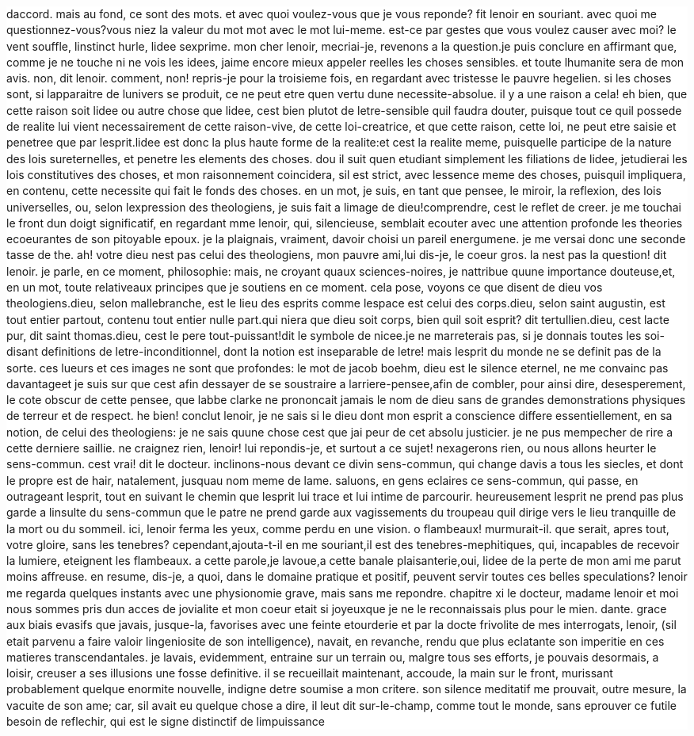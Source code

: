 daccord. mais au fond, ce sont des mots. et avec quoi voulez-vous que je vous reponde? fit lenoir en souriant. avec quoi me questionnez-vous?vous niez la valeur du mot mot avec le mot lui-meme. est-ce par gestes que vous voulez causer avec moi? le vent souffle, linstinct hurle, lidee sexprime. mon cher lenoir, mecriai-je, revenons a la question.je puis conclure en affirmant que, comme je ne touche ni ne vois les idees, jaime encore mieux appeler reelles les choses sensibles. et toute lhumanite sera de mon avis. non, dit lenoir. comment, non! repris-je pour la troisieme fois, en regardant avec tristesse le pauvre hegelien. si les choses sont, si lapparaitre de lunivers se produit, ce ne peut etre quen vertu dune necessite-absolue. il y a une raison a cela! eh bien, que cette raison soit lidee ou autre chose que lidee, cest bien plutot de letre-sensible quil faudra douter, puisque tout ce quil possede de realite lui vient necessairement de cette raison-vive, de cette loi-creatrice, et que cette raison, cette loi, ne peut etre saisie et penetree que par lesprit.lidee est donc la plus haute forme de la realite:et cest la realite meme, puisquelle participe de la nature des lois sureternelles, et penetre les elements des choses. dou il suit quen etudiant simplement les filiations de lidee, jetudierai les lois constitutives des choses, et mon raisonnement coincidera, sil est strict, avec lessence meme des choses, puisquil impliquera, en contenu, cette necessite qui fait le fonds des choses. en un mot, je suis, en tant que pensee, le miroir, la reflexion, des lois universelles, ou, selon lexpression des theologiens, je suis fait a limage de dieu!comprendre, cest le reflet de creer. je me touchai le front dun doigt significatif, en regardant mme lenoir, qui, silencieuse, semblait ecouter avec une attention profonde les theories ecoeurantes de son pitoyable epoux. je la plaignais, vraiment, davoir choisi un pareil energumene. je me versai donc une seconde tasse de the. ah! votre dieu nest pas celui des theologiens, mon pauvre ami,lui dis-je, le coeur gros. la nest pas la question! dit lenoir. je parle, en ce moment, philosophie: mais, ne croyant quaux sciences-noires, je nattribue quune importance douteuse,et, en un mot, toute relativeaux principes que je soutiens en ce moment. cela pose, voyons ce que disent de dieu vos theologiens.dieu, selon mallebranche, est le lieu des esprits comme lespace est celui des corps.dieu, selon saint augustin, est tout entier partout, contenu tout entier nulle part.qui niera que dieu soit corps, bien quil soit esprit? dit tertullien.dieu, cest lacte pur, dit saint thomas.dieu, cest le pere tout-puissant!dit le symbole de nicee.je ne marreterais pas, si je donnais toutes les soi-disant definitions de letre-inconditionnel, dont la notion est inseparable de letre! mais lesprit du monde ne se definit pas de la sorte. ces lueurs et ces images ne sont que profondes: le mot de jacob boehm, dieu est le silence eternel, ne me convainc pas davantageet je suis sur que cest afin dessayer de se soustraire a larriere-pensee,afin de combler, pour ainsi dire, desesperement, le cote obscur de cette pensee, que labbe clarke ne prononcait jamais le nom de dieu sans de grandes demonstrations physiques de terreur et de respect. he bien! conclut lenoir, je ne sais si le dieu dont mon esprit a conscience differe essentiellement, en sa notion, de celui des theologiens: je ne sais quune chose cest que jai peur de cet absolu justicier. je ne pus mempecher de rire a cette derniere saillie. ne craignez rien, lenoir! lui repondis-je, et surtout a ce sujet! nexagerons rien, ou nous allons heurter le sens-commun. cest vrai! dit le docteur. inclinons-nous devant ce divin sens-commun, qui change davis a tous les siecles, et dont le propre est de hair, natalement, jusquau nom meme de lame. saluons, en gens eclaires ce sens-commun, qui passe, en outrageant lesprit, tout en suivant le chemin que lesprit lui trace et lui intime de parcourir. heureusement lesprit ne prend pas plus garde a linsulte du sens-commun que le patre ne prend garde aux vagissements du troupeau quil dirige vers le lieu tranquille de la mort ou du sommeil. ici, lenoir ferma les yeux, comme perdu en une vision. o flambeaux! murmurait-il. que serait, apres tout, votre gloire, sans les tenebres? cependant,ajouta-t-il en me souriant,il est des tenebres-mephitiques, qui, incapables de recevoir la lumiere, eteignent les flambeaux. a cette parole,je lavoue,a cette banale plaisanterie,oui, lidee de la perte de mon ami me parut moins affreuse. en resume, dis-je, a quoi, dans le domaine pratique et positif, peuvent servir toutes ces belles speculations? lenoir me regarda quelques instants avec une physionomie grave, mais sans me repondre. chapitre xi le docteur, madame lenoir et moi nous sommes pris dun acces de jovialite et mon coeur etait si joyeuxque je ne le reconnaissais plus pour le mien. dante. grace aux biais evasifs que javais, jusque-la, favorises avec une feinte etourderie et par la docte frivolite de mes interrogats, lenoir, (sil etait parvenu a faire valoir lingeniosite de son intelligence), navait, en revanche, rendu que plus eclatante son imperitie en ces matieres transcendantales. je lavais, evidemment, entraine sur un terrain ou, malgre tous ses efforts, je pouvais desormais, a loisir, creuser a ses illusions une fosse definitive. il se recueillait maintenant, accoude, la main sur le front, murissant probablement quelque enormite nouvelle, indigne detre soumise a mon critere. son silence meditatif me prouvait, outre mesure, la vacuite de son ame; car, sil avait eu quelque chose a dire, il leut dit sur-le-champ, comme tout le monde, sans eprouver ce futile besoin de reflechir, qui est le signe distinctif de limpuissance 